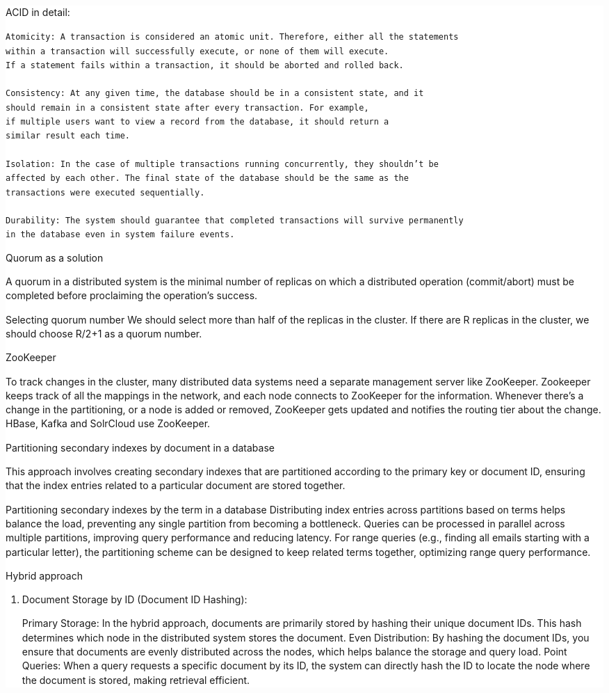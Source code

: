 ACID in detail:

    Atomicity: A transaction is considered an atomic unit. Therefore, either all the statements 
    within a transaction will successfully execute, or none of them will execute.
    If a statement fails within a transaction, it should be aborted and rolled back.

    Consistency: At any given time, the database should be in a consistent state, and it
    should remain in a consistent state after every transaction. For example, 
    if multiple users want to view a record from the database, it should return a
    similar result each time.

    Isolation: In the case of multiple transactions running concurrently, they shouldn’t be 
    affected by each other. The final state of the database should be the same as the
    transactions were executed sequentially.

    Durability: The system should guarantee that completed transactions will survive permanently 
    in the database even in system failure events.

Quorum as a solution

A quorum in a distributed system is the minimal number of replicas on which a distributed operation 
(commit/abort) must be completed before proclaiming the operation’s success.

Selecting quorum number
We should select more than half of the replicas in the cluster. If there are R replicas in the cluster,
we should choose R/2+1 as a quorum number.

ZooKeeper

To track changes in the cluster, many distributed data systems need a separate management server
like ZooKeeper. Zookeeper keeps track of all the mappings in the network, and each node connects 
to ZooKeeper for the information. Whenever there’s a change in the partitioning, or a node is
added or removed, ZooKeeper gets updated and notifies the routing tier about the change.
HBase, Kafka and SolrCloud use ZooKeeper.

Partitioning secondary indexes by document in a database

This approach involves creating secondary indexes that are partitioned according
to the primary key or document ID, ensuring that the index entries related to a 
particular document are stored together. 

Partitioning secondary indexes by the term in a database
Distributing index entries across partitions based on terms helps balance the load, 
preventing any single partition from becoming a bottleneck.
Queries can be processed in parallel across multiple partitions, improving query performance and reducing latency.
For range queries (e.g., finding all emails starting with a particular letter), the partitioning scheme can be 
designed to keep related terms together, optimizing range query performance.

Hybrid approach

1. Document Storage by ID (Document ID Hashing):

    Primary Storage: In the hybrid approach, documents are primarily stored by hashing their unique document IDs. This hash determines which node in the distributed system stores the document.
    Even Distribution: By hashing the document IDs, you ensure that documents are evenly distributed across the nodes, which helps balance the storage and query load.
    Point Queries: When a query requests a specific document by its ID, the system can directly hash the ID to locate the node where the document is stored, making retrieval efficient.
